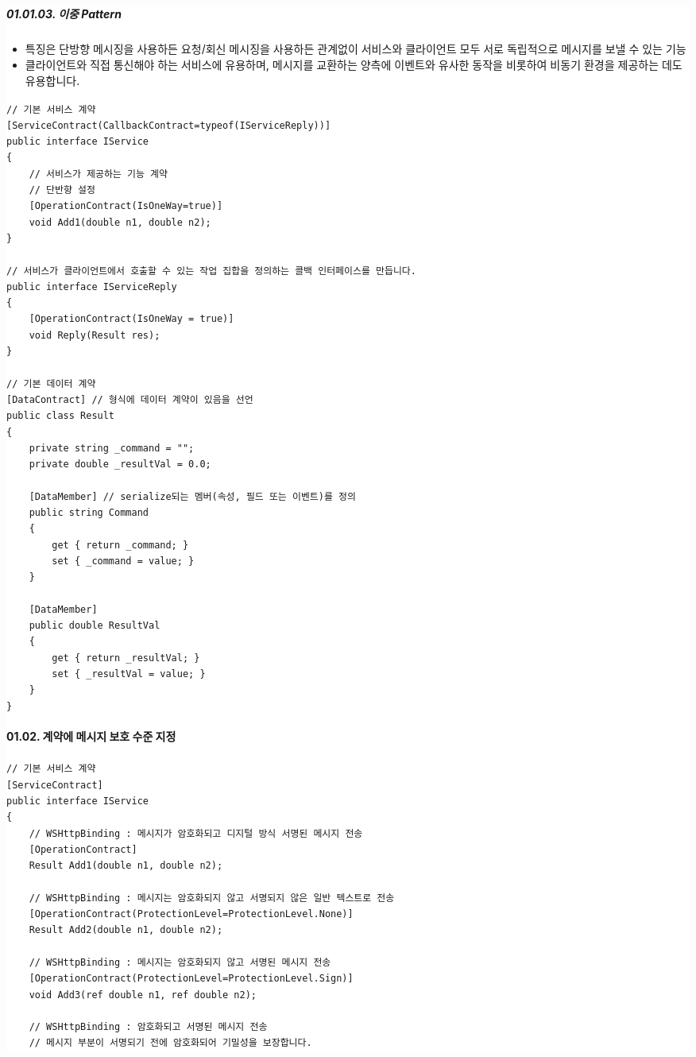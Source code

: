 ##### 01.01.03. 이중 Pattern
- 특징은 단방향 메시징을 사용하든 요청/회신 메시징을 사용하든 관계없이 서비스와 클라이언트 모두 서로 독립적으로 메시지를 보낼 수 있는 기능
- 클라이언트와 직접 통신해야 하는 서비스에 유용하며, 메시지를 교환하는 양측에 이벤트와 유사한 동작을 비롯하여 비동기 환경을 제공하는 데도 유용합니다.
```
// 기본 서비스 계약
[ServiceContract(CallbackContract=typeof(IServiceReply))]
public interface IService
{
	// 서비스가 제공하는 기능 계약
	// 단반향 설정
	[OperationContract(IsOneWay=true)]
	void Add1(double n1, double n2);
}

// 서비스가 클라이언트에서 호출할 수 있는 작업 집합을 정의하는 콜백 인터페이스를 만듭니다.
public interface IServiceReply
{
	[OperationContract(IsOneWay = true)]
	void Reply(Result res);
}

// 기본 데이터 계약
[DataContract] // 형식에 데이터 계약이 있음을 선언
public class Result
{
	private string _command = "";
	private double _resultVal = 0.0;

	[DataMember] // serialize되는 멤버(속성, 필드 또는 이벤트)를 정의
	public string Command
	{
		get { return _command; }
		set { _command = value; }
	}

	[DataMember]
	public double ResultVal
	{
		get { return _resultVal; }
		set { _resultVal = value; }
	}
}
```
#### 01.02. 계약에 메시지 보호 수준 지정
```
// 기본 서비스 계약
[ServiceContract]
public interface IService
{
	// WSHttpBinding : 메시지가 암호화되고 디지털 방식 서명된 메시지 전송
	[OperationContract]
	Result Add1(double n1, double n2);

	// WSHttpBinding : 메시지는 암호화되지 않고 서명되지 않은 일반 텍스트로 전송
	[OperationContract(ProtectionLevel=ProtectionLevel.None)]
	Result Add2(double n1, double n2);

	// WSHttpBinding : 메시지는 암호화되지 않고 서명된 메시지 전송
	[OperationContract(ProtectionLevel=ProtectionLevel.Sign)]
	void Add3(ref double n1, ref double n2);

	// WSHttpBinding : 암호화되고 서명된 메시지 전송
	// 메시지 부분이 서명되기 전에 암호화되어 기밀성을 보장합니다.
```